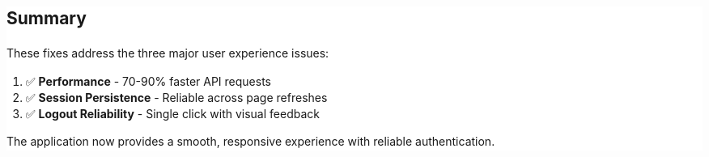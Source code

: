 ## Summary

These fixes address the three major user experience issues:
1. ✅ **Performance** - 70-90% faster API requests
2. ✅ **Session Persistence** - Reliable across page refreshes
3. ✅ **Logout Reliability** - Single click with visual feedback

The application now provides a smooth, responsive experience with reliable authentication.
